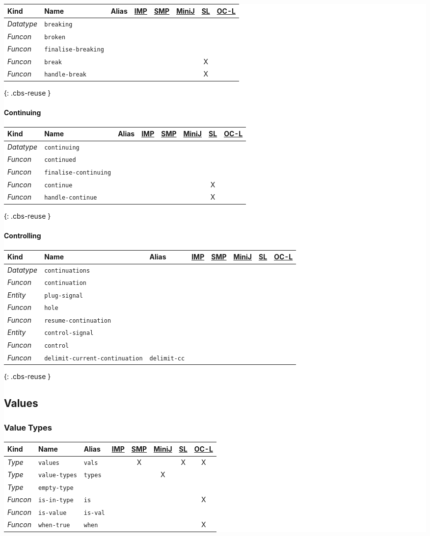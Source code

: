 | Kind       | Name | Alias |[IMP]  |[SMP]|[MiniJ]|[SL]   |[OC-L]
| :---       | :--- | :--- | :---: | :---:  | :---:    | :---: | :---:
| _Datatype_ | `breaking` | |       |        |          |       |       
| _Funcon_   | `broken` | |       |        |          |       |       
| _Funcon_   | `finalise-breaking` | |       |        |          |       |       
| _Funcon_   | `break` | |       |        |          | X     |       
| _Funcon_   | `handle-break` | |       |        |          | X     |       
{: .cbs-reuse }

#### Continuing

| Kind       | Name | Alias |[IMP]  |[SMP]|[MiniJ]|[SL]   |[OC-L]
| :---       | :--- | :--- | :---: | :---:  | :---:    | :---: | :---:
| _Datatype_ | `continuing` | |       |        |          |       |       
| _Funcon_   | `continued` | |       |        |          |       |       
| _Funcon_   | `finalise-continuing` | |       |        |          |       |       
| _Funcon_   | `continue` | |       |        |          | X     |       
| _Funcon_   | `handle-continue` | |       |        |          | X     |       
{: .cbs-reuse }

#### Controlling

| Kind       | Name | Alias |[IMP]  |[SMP]|[MiniJ]|[SL]   |[OC-L]
| :---       | :--- | :--- | :---: | :---:  | :---:    | :---: | :---:
| _Datatype_ | `continuations` | |       |        |          |       |       
| _Funcon_   | `continuation` | |       |        |          |       |       
| _Entity_   | `plug-signal` | |       |        |          |       |       
| _Funcon_   | `hole` | |       |        |          |       |       
| _Funcon_   | `resume-continuation` | |       |        |          |       |       
| _Entity_   | `control-signal` | |       |        |          |       |       
| _Funcon_   | `control` | |       |        |          |       |       
| _Funcon_   | `delimit-current-continuation`  | `delimit-cc` |       |        |          |       |       
{: .cbs-reuse }


## Values

### Value Types

| Kind       | Name | Alias |[IMP]  |[SMP]|[MiniJ]|[SL]   |[OC-L]
| :---       | :--- | :--- | :---: | :---:  | :---:    | :---: | :---:
| _Type_     | `values`           | `vals` |       | X      |          | X     | X     
| _Type_     | `value-types`      | `types` |       |        | X        |       |       
| _Type_     | `empty-type` | |       |        |          |       |       
| _Funcon_   | `is-in-type`       | `is` |       |        |          |       | X     
| _Funcon_   | `is-value`         | `is-val` |       |        |          |       |       
| _Funcon_   | `when-true`        | `when` |       |        |          |       | X     

[IMP]:      /CBS-beta/Languages-beta/IMP/IMP-cbs/IMP/IMP-Funcons-Index/
[SMP]:   /CBS-beta/Languages-beta/SIMPLE/SIMPLE-cbs/SIMPLE/SIMPLE-Funcons-Index/
[MiniJ]: /CBS-beta/Languages-beta/MiniJava/MiniJava-cbs/MiniJava/MiniJava-Funcons-Index/
[SL]:       /CBS-beta/Languages-beta/SL/SL-cbs/SL/SL-Funcons-Index/
[OC-L]:     /CBS-beta/Languages-beta/OCaml-Light/OC-L-cbs/OC-L/OC-L-Funcons-Index/